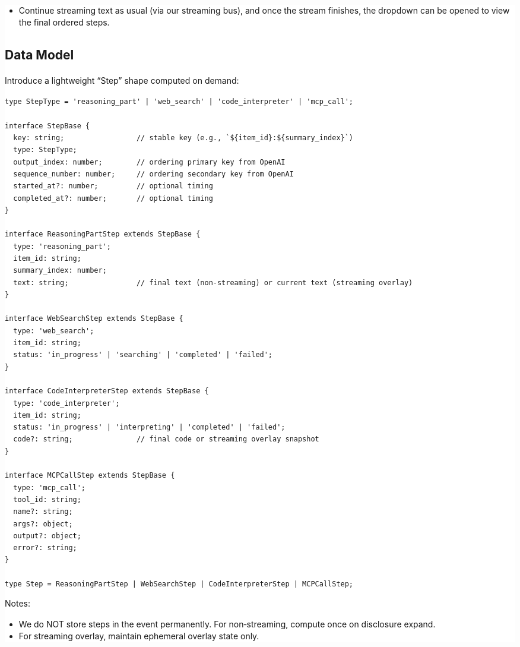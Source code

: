   - Continue streaming text as usual (via our streaming bus), and once the stream finishes, the dropdown can be opened to view the final ordered steps.

## Data Model

Introduce a lightweight “Step” shape computed on demand:

```
type StepType = 'reasoning_part' | 'web_search' | 'code_interpreter' | 'mcp_call';

interface StepBase {
  key: string;                 // stable key (e.g., `${item_id}:${summary_index}`)
  type: StepType;
  output_index: number;        // ordering primary key from OpenAI
  sequence_number: number;     // ordering secondary key from OpenAI
  started_at?: number;         // optional timing
  completed_at?: number;       // optional timing
}

interface ReasoningPartStep extends StepBase {
  type: 'reasoning_part';
  item_id: string;
  summary_index: number;
  text: string;                // final text (non‑streaming) or current text (streaming overlay)
}

interface WebSearchStep extends StepBase {
  type: 'web_search';
  item_id: string;
  status: 'in_progress' | 'searching' | 'completed' | 'failed';
}

interface CodeInterpreterStep extends StepBase {
  type: 'code_interpreter';
  item_id: string;
  status: 'in_progress' | 'interpreting' | 'completed' | 'failed';
  code?: string;               // final code or streaming overlay snapshot
}

interface MCPCallStep extends StepBase {
  type: 'mcp_call';
  tool_id: string;
  name?: string;
  args?: object;
  output?: object;
  error?: string;
}

type Step = ReasoningPartStep | WebSearchStep | CodeInterpreterStep | MCPCallStep;
```

Notes:
- We do NOT store steps in the event permanently. For non‑streaming, compute once on disclosure expand.
- For streaming overlay, maintain ephemeral overlay state only.
